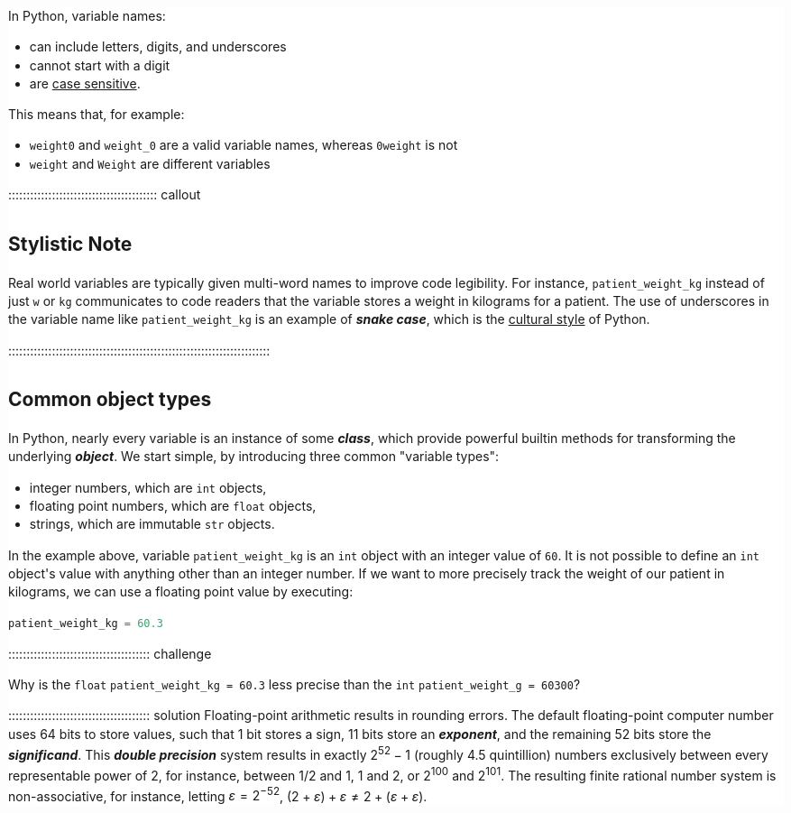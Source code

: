 In Python, variable names:

- can include letters, digits, and underscores
- cannot start with a digit
- are [case sensitive](../learners/reference.md#case-sensitive).

This means that, for example:

- `weight0` and `weight_0` are a valid variable names, whereas `0weight` is not
- `weight` and `Weight` are different variables

:::::::::::::::::::::::::::::::::::::::::  callout

## Stylistic Note

Real world variables are typically given multi-word names to improve
code legibility. For instance, `patient_weight_kg` instead of just `w`
or `kg` communicates to code readers that the variable stores a weight
in kilograms for a patient. The use of underscores in the variable name
like `patient_weight_kg` is an example of ***snake case***, which is the
[cultural style][PEP8-style] of Python.

::::::::::::::::::::::::::::::::::::::::::::::::::::::::::::::::::::::::

## Common object types

In Python, nearly every variable is an instance of some ***class***, which
provide powerful builtin methods for transforming the underlying
***object***. We start simple, by introducing three common "variable types":

- integer numbers, which are `int` objects,
- floating point numbers, which are `float` objects,
- strings, which are immutable `str` objects.

In the example above, variable `patient_weight_kg` is an `int` object with an
integer value of `60`. It is not possible to define an `int` object's
value with anything other than an integer number.  If we want to more
precisely track the weight of our patient in kilograms, we can use a
floating point value by executing:

```python
patient_weight_kg = 60.3
```

:::::::::::::::::::::::::::::::::::::::  challenge

Why is the `float` `patient_weight_kg = 60.3` less precise than 
the `int` `patient_weight_g = 60300`?

:::::::::::::::::::::::::::::::::::::::  solution
Floating-point arithmetic results in rounding errors. The default
floating-point computer number uses 64 bits to store values, such that 1
bit stores a sign, 11 bits store an ***exponent***, and the remaining 52
bits store the ***significand***. This ***double precision*** system
results in exactly $2^{52}-1$ (roughly 4.5 quintillion) numbers
exclusively between every representable power of 2, for instance,
between 1/2 and 1, 1 and 2, or $2^{100}$ and $2^{101}$. The resulting
finite rational number system is non-associative, for instance,
letting $\varepsilon=2^{-52}$, $(2+\varepsilon)+\varepsilon \neq
2+(\varepsilon + \varepsilon)$.


[PEP8-style]: https://peps.python.org/pep-0008
[Guido-foreword]: https://www.python.org/doc/essays/foreword/
[duck-typing]: https://docs.python.org/3/glossary.html#term-duck-typing
[math-module]: https://github.com/python/cpython/blob/main/Modules/mathmodule.c
